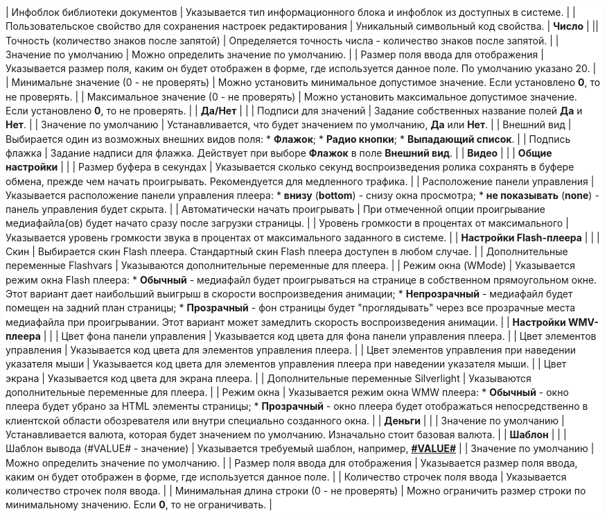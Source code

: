 | Инфоблок библиотеки документов | Указывается тип информационного блока и инфоблок из доступных в системе. |
| Пользовательское свойство для сохранения настроек редактирования | Уникальный символьный код свойства. |
 **Число** | || Точность (количество знаков после запятой) | Определяется точность числа - количество знаков после запятой. |
| Значение по умолчанию | Можно определить значение по умолчанию. |
| Размер поля ввода для отображения | Указывается размер поля, каким он будет отображен в форме, где используется данное поле. По умолчанию указано 20. |
| Минимальне значение (0 - не проверять) | Можно установить минимальное допустимое значение. Если установлено **0**, то не проверять. |
| Максимальное значение (0 - не проверять) | Можно установить максимальное допустимое значение. Если установлено **0**, то не проверять. |
| **Да/Нет** | |
| Подписи для значений | Задание собственных название полей **Да** и **Нет**. |
| Значение по умолчанию | Устанавливается, что будет значением по умолчанию, **Да** или **Нет**. |
| Внешний вид | Выбирается один из возможных внешних видов поля:  * **Флажок**; * **Радио кнопки**; * **Выпадающий список**. |
| Подпись флажка | Задание надписи для флажка. Действует при выборе **Флажок** в поле **Внешний вид**. |
| **Видео** | |
| **Общие настройки** | |
| Размер буфера в секундах | Указывается сколько секунд воспроизведения ролика сохранять в буфере обмена, прежде чем начать проигрывать. Рекомендуется для медленного трафика. |
| Расположение панели управления | Указывается расположение панели управления плеера:  * **внизу** (**bottom**) - снизу окна просмотра; * **не показывать** (**none**) - панель управления будет скрыта. |
| Автоматически начать проигрывать | При отмеченной опции проигрывание медиафайла(ов) будет начато сразу после загрузки страницы. |
| Уровень громкости в процентах от максимального | Указывается уровень громкости звука в процентах от максимального заданного в системе. |
| **Настройки Flash-плеера** | |
| Скин | Выбирается скин Flash плеера. Стандартный скин Flash плеера доступен в любом случае. |
| Дополнительные переменные Flashvars | Указываются дополнительные переменные для плеера. |
| Режим окна (WMode) | Указывается режим окна Flash плеера:  * **Обычный** - медиафайл будет проигрываться на странице в собственном прямоугольном окне. Этот вариант дает наибольший выигрыш в скорости воспроизведения анимации; * **Непрозрачный** - медиафайл будет помещен на задний план страницы; * **Прозрачный** - фон страницы будет "проглядывать" через все прозрачные места медиафайла при проигрывании. Этот вариант может замедлить скорость воспроизведения анимации. |
| **Настройки WMV-плеера** | |
| Цвет фона панели управления | Указывается код цвета для фона панели управления плеера. |
| Цвет элементов управления | Указывается код цвета для элементов управления плеера. |
| Цвет элементов управления при наведении указателя мыши | Указывается код цвета для элементов управления плеера при наведении указателя мыши. |
| Цвет экрана | Указывается код цвета для экрана плеера. |
| Дополнительные переменные Silverlight | Указываются дополнительные переменные для плеера. |
| Режим окна | Указывается режим окна WMW плеера:  * **Обычный** - окно плеера будет убрано за HTML элементы страницы; * **Прозрачный** - окно плеера будет отображаться непосредственно в клиентской области обозревателя или внутри специально созданного окна. |
| **Деньги** | |
| Значение по умолчанию | Устанавливается валюта, которая будет значением по умолчанию. Изначально стоит базовая валюта. |
| **Шаблон** | |
| Шаблон вывода (#VALUE# - значение) | Указывается требуемый шаблон, например, **<a href="callto:#VALUE#">#VALUE#</a>** |
| Значение по умолчанию | Можно определить значение по умолчанию. |
| Размер поля ввода для отображения | Указывается размер поля ввода, каким он будет отображен в форме, где используется данное поле. |
| Количество строчек поля ввода | Указывается количество строчек поля ввода. |
| Минимальная длина строки (0 - не проверять) | Можно ограничить размер строки по минимальному значению. Если **0**, то не ограничивать. |